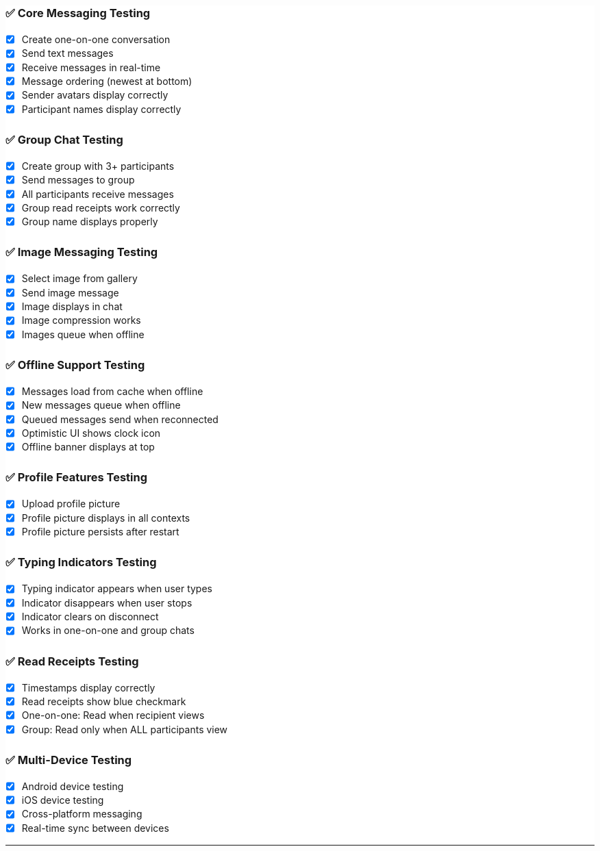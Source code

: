 ### ✅ Core Messaging Testing
- [x] Create one-on-one conversation
- [x] Send text messages
- [x] Receive messages in real-time
- [x] Message ordering (newest at bottom)
- [x] Sender avatars display correctly
- [x] Participant names display correctly

### ✅ Group Chat Testing
- [x] Create group with 3+ participants
- [x] Send messages to group
- [x] All participants receive messages
- [x] Group read receipts work correctly
- [x] Group name displays properly

### ✅ Image Messaging Testing
- [x] Select image from gallery
- [x] Send image message
- [x] Image displays in chat
- [x] Image compression works
- [x] Images queue when offline

### ✅ Offline Support Testing
- [x] Messages load from cache when offline
- [x] New messages queue when offline
- [x] Queued messages send when reconnected
- [x] Optimistic UI shows clock icon
- [x] Offline banner displays at top

### ✅ Profile Features Testing
- [x] Upload profile picture
- [x] Profile picture displays in all contexts
- [x] Profile picture persists after restart

### ✅ Typing Indicators Testing
- [x] Typing indicator appears when user types
- [x] Indicator disappears when user stops
- [x] Indicator clears on disconnect
- [x] Works in one-on-one and group chats

### ✅ Read Receipts Testing
- [x] Timestamps display correctly
- [x] Read receipts show blue checkmark
- [x] One-on-one: Read when recipient views
- [x] Group: Read only when ALL participants view

### ✅ Multi-Device Testing
- [x] Android device testing
- [x] iOS device testing
- [x] Cross-platform messaging
- [x] Real-time sync between devices

---